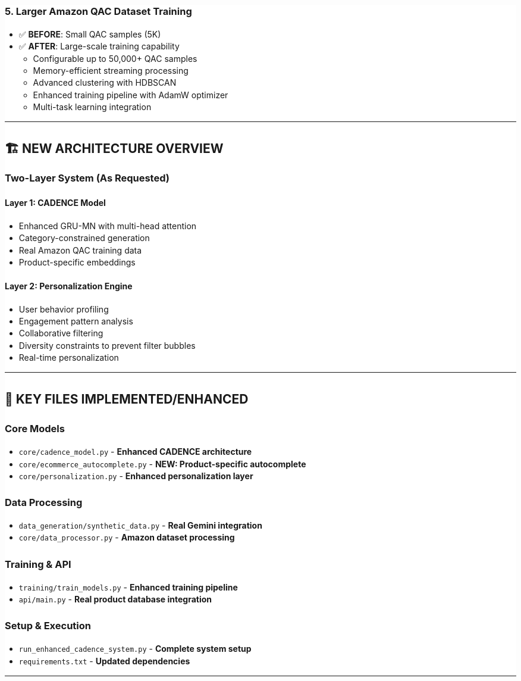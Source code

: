 ### 5. **Larger Amazon QAC Dataset Training**
- ✅ **BEFORE**: Small QAC samples (5K)
- ✅ **AFTER**: Large-scale training capability
  - Configurable up to 50,000+ QAC samples
  - Memory-efficient streaming processing
  - Advanced clustering with HDBSCAN
  - Enhanced training pipeline with AdamW optimizer
  - Multi-task learning integration

---

## 🏗️ **NEW ARCHITECTURE OVERVIEW**

### **Two-Layer System** (As Requested)

#### **Layer 1: CADENCE Model**
- Enhanced GRU-MN with multi-head attention
- Category-constrained generation
- Real Amazon QAC training data
- Product-specific embeddings

#### **Layer 2: Personalization Engine**
- User behavior profiling
- Engagement pattern analysis
- Collaborative filtering
- Diversity constraints to prevent filter bubbles
- Real-time personalization

---

## 📁 **KEY FILES IMPLEMENTED/ENHANCED**

### **Core Models**
- `core/cadence_model.py` - **Enhanced CADENCE architecture**
- `core/ecommerce_autocomplete.py` - **NEW: Product-specific autocomplete**
- `core/personalization.py` - **Enhanced personalization layer**

### **Data Processing**
- `data_generation/synthetic_data.py` - **Real Gemini integration**
- `core/data_processor.py` - **Amazon dataset processing**

### **Training & API**
- `training/train_models.py` - **Enhanced training pipeline**
- `api/main.py` - **Real product database integration**

### **Setup & Execution**
- `run_enhanced_cadence_system.py` - **Complete system setup**
- `requirements.txt` - **Updated dependencies**

---